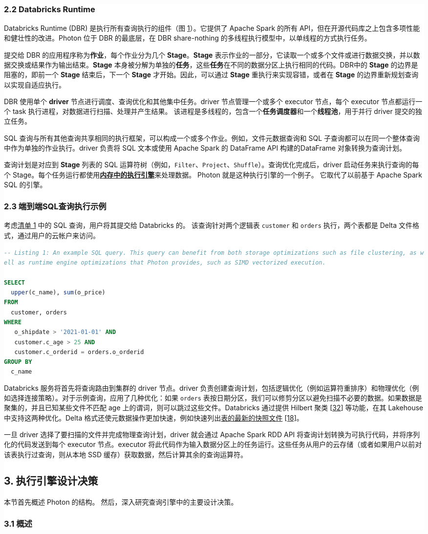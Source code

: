 ### 2.2 Databricks Runtime

Databricks Runtime (DBR) 是执行所有查询执行的组件（图 [1](#_bookmark0)）。它提供了 Apache Spark 的所有 API，但在开源代码库之上包含多项性能和健壮性的改进。Photon 位于 DBR 的最底层，在 DBR share-nothing 的多线程执行模型中，以单线程的方式执行任务。

提交给 DBR 的应用程序称为**作业**，每个作业分为几个 **Stage**。**Stage** 表示作业的一部分，它读取一个或多个文件或进行数据交换，并以数据交换或结果作为输出结束。**Stage** 本身被分解为单独的**任务**，这些**任务**在不同的数据分区上执行相同的代码。DBR中的 **Stage** 的边界是阻塞的，即前一个 **Stage** 结束后，下一个 **Stage** 才开始。因此，可以通过 **Stage**  重执行来实现容错，或者在 **Stage**  的边界重新规划查询以实现自适应执行。

DBR 使用单个 **driver** 节点进行调度、查询优化和其他集中任务。driver 节点管理一个或多个 executor 节点，每个 executor 节点都运行一个 task 执行进程，对数据进行扫描、处理并产生结果。 该进程是多线程的，包含一个**任务调度器**和一个**线程池**，用于并行 driver  提交的独立任务。

SQL 查询与所有其他查询共享相同的执行框架，可以构成一个或多个作业。例如，文件元数据查询和 SQL 子查询都可以在同一个整体查询中作为单独的作业执行。driver 负责将 SQL 文本或使用 Apache Spark 的 DataFrame API 构建的DataFrame 对象转换为查询计划。

查询计划是对应到 **Stage** 列表的 SQL 运算符树（例如，`Filter`、`Project`、`Shuffle`）。查询优化完成后，driver 启动任务来执行查询的每个 Stage。每个任务运行都使用<u>**内存中的执行引擎**</u>来处理数据。 Photon 就是这种执行引擎的一个例子。 它取代了以前基于 Apache Spark SQL 的引擎。

### 2.3 端到端SQL查询执行示例

考虑[清单 1](#_bookmark2) 中的 SQL 查询，用户将其提交给 Databricks 的。 该查询针对两个逻辑表 `customer` 和 `orders` 执行，两个表都是 Delta 文件格式，通过用户的云帐户来访问。

```SQL
-- Listing 1: An example SQL query. This query can benefit from both storage optimizations such as file clustering, as well as runtime engine optimizations that Photon provides, such as SIMD vectorized execution.

SELECT
  upper(c_name), sum(o_price)
FROM
  customer, orders
WHERE
   o_shipdate > '2021-01-01' AND
   customer.c_age > 25 AND
   customer.c_orderid = orders.o_orderid
GROUP BY
  c_name
```

Databricks 服务将首先将查询路由到集群的 driver 节点。driver 负责创建查询计划，包括逻辑优化（例如运算符重排序）和物理优化（例如选择连接策略）。对于示例查询，应用了几种优化：如果 `orders` 表按日期分区，我们可以修剪分区以避免扫描不必要的数据。如果数据是聚集的，并且已知某些文件不匹配 age 上的谓词，则可以跳过这些文件。Databricks 通过提供 Hilbert 聚类 [[32](#_bookmark49)] 等功能，在其 Lakehouse 中支持这两种优化。Delta 格式还使元数据操作更加快速，例如快速列出<u>表的最新的快照文件</u> [[18]](#_bookmark36)。


一旦 driver 选择了要扫描的文件并完成物理查询计划，driver 就会通过 Apache Spark RDD API 将查询计划转换为可执行代码，并将序列化的代码发送到每个 executor  节点。executor 将此代码作为输入数据分区上的任务运行。这些任务从用户的云存储（或者如果用户以前对该表执行过查询，则从本地 SSD 缓存）获取数据，然后计算其余的查询运算符。

## 3.  执行引擎设计决策

本节首先概述 Photon 的结构。 然后，深入研究查询引擎中的主要设计决策。

### 3.1 概述
